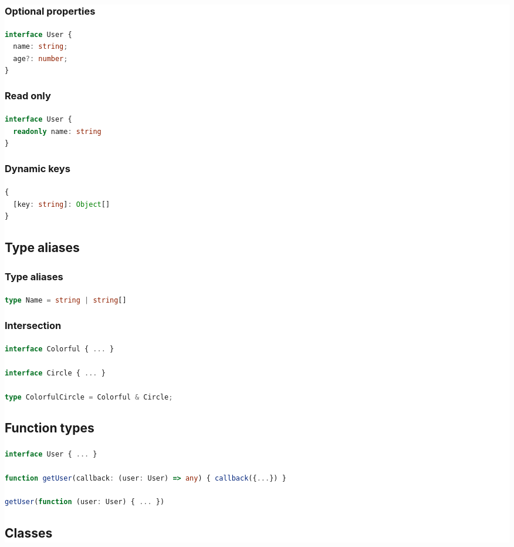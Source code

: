 ### Optional properties

```ts
interface User {
  name: string;
  age?: number;
}
```

### Read only

```ts
interface User {
  readonly name: string
}
```

### Dynamic keys

```ts
{
  [key: string]: Object[]
}
```

## Type aliases

### Type aliases

```ts
type Name = string | string[]
```

### Intersection

```ts
interface Colorful { ... }

interface Circle { ... }
 
type ColorfulCircle = Colorful & Circle;
```

## Function types

```ts
interface User { ... }

function getUser(callback: (user: User) => any) { callback({...}) }

getUser(function (user: User) { ... })
```

## Classes
